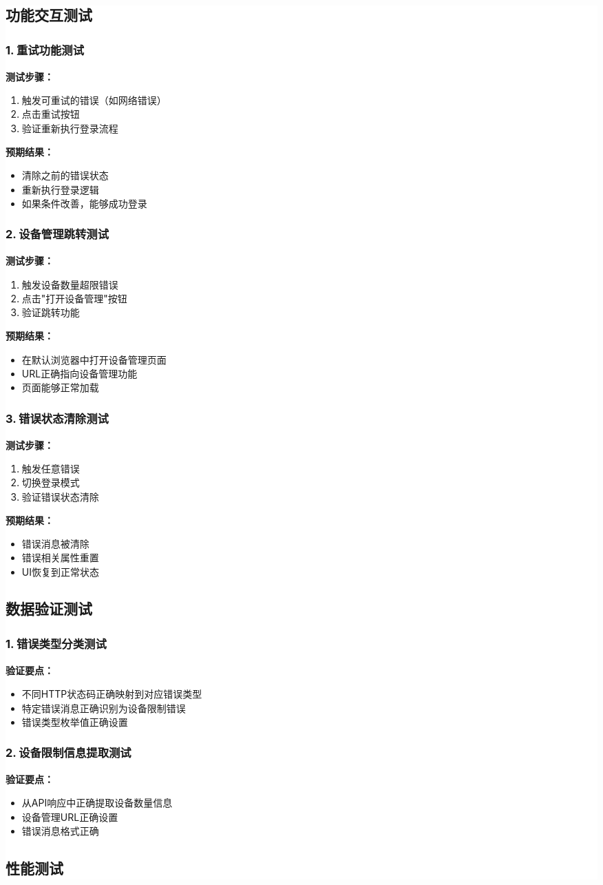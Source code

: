 ## 功能交互测试

### 1. 重试功能测试
**测试步骤：**
1. 触发可重试的错误（如网络错误）
2. 点击重试按钮
3. 验证重新执行登录流程

**预期结果：**
- 清除之前的错误状态
- 重新执行登录逻辑
- 如果条件改善，能够成功登录

### 2. 设备管理跳转测试
**测试步骤：**
1. 触发设备数量超限错误
2. 点击"打开设备管理"按钮
3. 验证跳转功能

**预期结果：**
- 在默认浏览器中打开设备管理页面
- URL正确指向设备管理功能
- 页面能够正常加载

### 3. 错误状态清除测试
**测试步骤：**
1. 触发任意错误
2. 切换登录模式
3. 验证错误状态清除

**预期结果：**
- 错误消息被清除
- 错误相关属性重置
- UI恢复到正常状态

## 数据验证测试

### 1. 错误类型分类测试
**验证要点：**
- 不同HTTP状态码正确映射到对应错误类型
- 特定错误消息正确识别为设备限制错误
- 错误类型枚举值正确设置

### 2. 设备限制信息提取测试
**验证要点：**
- 从API响应中正确提取设备数量信息
- 设备管理URL正确设置
- 错误消息格式正确

## 性能测试

